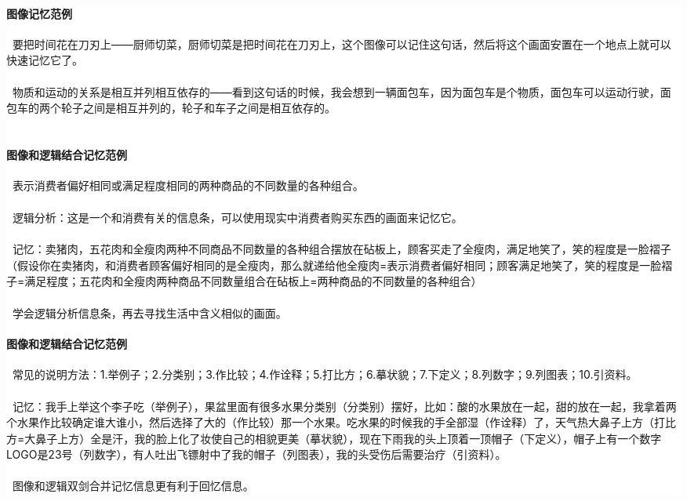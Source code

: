 #### 图像记忆范例  
&nbsp;&nbsp;要把时间花在刀刃上——厨师切菜，厨师切菜是把时间花在刀刃上，这个图像可以记住这句话，然后将这个画面安置在一个地点上就可以快速记忆它了。  
<br>
&nbsp;&nbsp;物质和运动的关系是相互并列相互依存的——看到这句话的时候，我会想到一辆面包车，因为面包车是个物质，面包车可以运动行驶，面包车的两个轮子之间是相互并列的，轮子和车子之间是相互依存的。  
<br>

#### 图像和逻辑结合记忆范例   
&nbsp;&nbsp;表示消费者偏好相同或满足程度相同的两种商品的不同数量的各种组合。  
<br>
&nbsp;&nbsp;逻辑分析：这是一个和消费有关的信息条，可以使用现实中消费者购买东西的画面来记忆它。  
<br>
&nbsp;&nbsp;记忆：卖猪肉，五花肉和全瘦肉两种不同商品不同数量的各种组合摆放在砧板上，顾客买走了全瘦肉，满足地笑了，笑的程度是一脸褶子（假设你在卖猪肉，和消费者顾客偏好相同的是全瘦肉，那么就递给他全瘦肉=表示消费者偏好相同；顾客满足地笑了，笑的程度是一脸褶子=满足程度；五花肉和全瘦肉两种商品不同数量组合在砧板上=两种商品的不同数量的各种组合）  
<br>
&nbsp;&nbsp;学会逻辑分析信息条，再去寻找生活中含义相似的画面。 
<br>
#### 图像和逻辑结合记忆范例 
&nbsp;&nbsp;常见的说明方法：1.举例子；2.分类别；3.作比较；4.作诠释；5.打比方；6.摹状貌；7.下定义；8.列数字；9.列图表；10.引资料。  
<br>
&nbsp;&nbsp;记忆：我手上举这个李子吃（举例子），果盆里面有很多水果分类别（分类别）摆好，比如：酸的水果放在一起，甜的放在一起，我拿着两个水果作比较确定谁大谁小，然后选择了大的（作比较）那一个水果。吃水果的时候我的手全部湿（作诠释）了，天气热大鼻子上方（打比方=大鼻子上方）全是汗，我的脸上化了妆使自己的相貌更美（摹状貌），现在下雨我的头上顶着一顶帽子（下定义），帽子上有一个数字LOGO是23号（列数字），有人吐出飞镖射中了我的帽子（列图表），我的头受伤后需要治疗（引资料）。  
<br>
&nbsp;&nbsp;图像和逻辑双剑合并记忆信息更有利于回忆信息。

